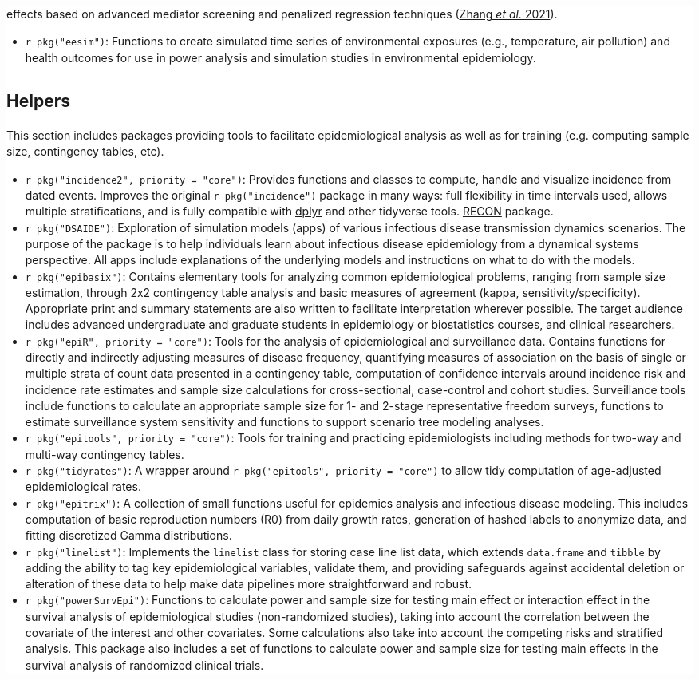   effects based on advanced mediator screening and penalized regression
  techniques ([Zhang *et al.*
  2021](https://doi.org/10.1093%2Fbioinformatics%2Fbtab564)).
- `r pkg("eesim")`: Functions to create simulated time series of environmental
  exposures (e.g., temperature, air pollution) and health outcomes for use in
  power analysis and simulation studies in environmental epidemiology.

## Helpers

This section includes packages providing tools to facilitate epidemiological
analysis as well as for training (e.g. computing sample size, contingency
tables, etc).

- `r pkg("incidence2", priority = "core")`: Provides functions and classes to
  compute, handle and visualize incidence from dated events. Improves the
  original `r pkg("incidence")` package in many ways: full flexibility in time
  intervals used, allows multiple stratifications, and is fully compatible with
  [dplyr](https://cran.r-project.org/packages=dplyr) and other tidyverse tools.
  [RECON](https://www.repidemicsconsortium.org/) package.
- `r pkg("DSAIDE")`: Exploration of simulation models (apps) of various
  infectious disease transmission dynamics scenarios. The purpose of the
  package is to help individuals learn about infectious disease epidemiology
  from a dynamical systems perspective. All apps include explanations of the
  underlying models and instructions on what to do with the models.
- `r pkg("epibasix")`: Contains elementary tools for analyzing common
  epidemiological problems, ranging from sample size estimation, through 2x2
  contingency table analysis and basic measures of agreement (kappa,
  sensitivity/specificity). Appropriate print and summary statements are also
  written to facilitate interpretation wherever possible. The target audience
  includes advanced undergraduate and graduate students in epidemiology or
  biostatistics courses, and clinical researchers.
- `r pkg("epiR", priority = "core")`: Tools for the analysis of
  epidemiological and surveillance data. Contains functions for directly and
  indirectly adjusting measures of disease frequency, quantifying measures of
  association on the basis of single or multiple strata of count data
  presented in a contingency table, computation of confidence intervals around
  incidence risk and incidence rate estimates and sample size calculations for
  cross-sectional, case-control and cohort studies. Surveillance tools include
  functions to calculate an appropriate sample size for 1- and 2-stage
  representative freedom surveys, functions to estimate surveillance system
  sensitivity and functions to support scenario tree modeling analyses.
- `r pkg("epitools", priority = "core")`: Tools for training and practicing
  epidemiologists including methods for two-way and multi-way contingency
  tables.
- `r pkg("tidyrates")`: A wrapper around `r pkg("epitools", priority = "core")`
  to allow tidy computation of age-adjusted epidemiological rates.
- `r pkg("epitrix")`: A collection of small functions useful for epidemics
  analysis and infectious disease modeling. This includes computation of
  basic reproduction numbers (R0) from daily growth rates, generation of
  hashed labels to anonymize data, and fitting discretized Gamma
  distributions.
- `r pkg("linelist")`: Implements the `linelist` class for storing case line
  list data, which extends `data.frame` and `tibble` by adding the ability to
  tag key epidemiological variables, validate them, and providing safeguards
  against accidental deletion or alteration of these data to help make data
  pipelines more straightforward and robust.
- `r pkg("powerSurvEpi")`: Functions to calculate power and sample size for
  testing main effect or interaction effect in the survival analysis of
  epidemiological studies (non-randomized studies), taking into account the
  correlation between the covariate of the interest and other covariates. Some
  calculations also take into account the competing risks and stratified
  analysis. This package also includes a set of functions to calculate power
  and sample size for testing main effects in the survival analysis of
  randomized clinical trials.